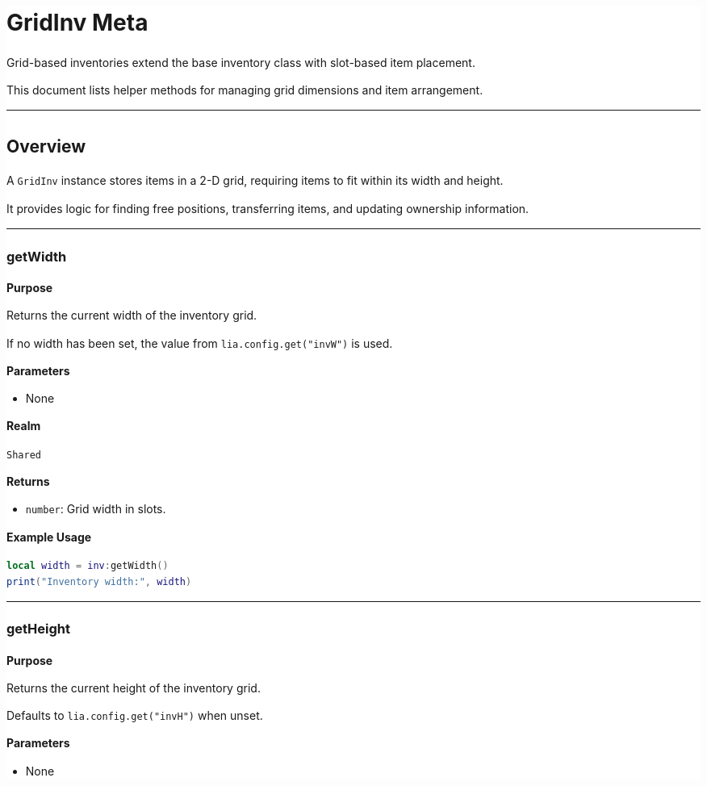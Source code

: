 # GridInv Meta

Grid-based inventories extend the base inventory class with slot-based item placement.

This document lists helper methods for managing grid dimensions and item arrangement.

---

## Overview

A `GridInv` instance stores items in a 2-D grid, requiring items to fit within its width and height.

It provides logic for finding free positions, transferring items, and updating ownership information.

---

### getWidth

**Purpose**

Returns the current width of the inventory grid.

If no width has been set, the value from `lia.config.get("invW")` is used.

**Parameters**

* None

**Realm**

`Shared`

**Returns**

* `number`: Grid width in slots.

**Example Usage**

```lua
local width = inv:getWidth()
print("Inventory width:", width)
```

---

### getHeight

**Purpose**

Returns the current height of the inventory grid.

Defaults to `lia.config.get("invH")` when unset.

**Parameters**

* None
